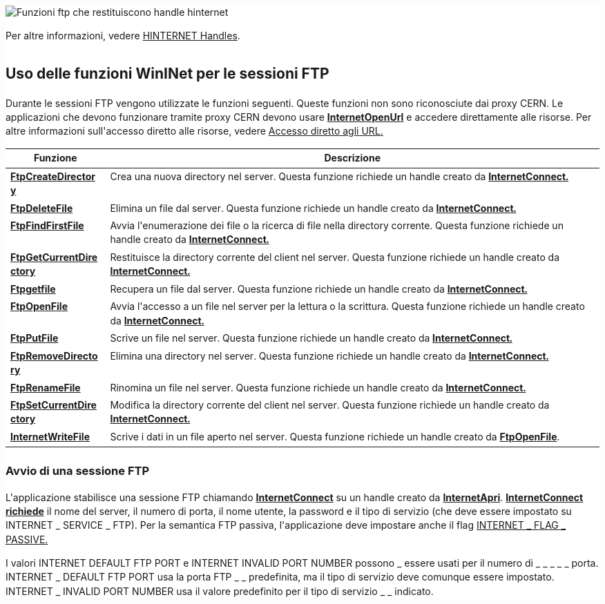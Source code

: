 ![Funzioni ftp che restituiscono handle hinternet](images/ax-wnt03.png)

Per altre informazioni, vedere [HINTERNET Handles](appendix-a-hinternet-handles.md).

## <a name="using-the-wininet-functions-for-ftp-sessions"></a>Uso delle funzioni WinINet per le sessioni FTP

Durante le sessioni FTP vengono utilizzate le funzioni seguenti. Queste funzioni non sono riconosciute dai proxy CERN. Le applicazioni che devono funzionare tramite proxy CERN devono usare [**InternetOpenUrl**](/windows/desktop/api/Wininet/nf-wininet-internetopenurla) e accedere direttamente alle risorse. Per altre informazioni sull'accesso diretto alle risorse, vedere [Accesso diretto agli URL.](handling-uniform-resource-locators.md)



| Funzione                                                 | Descrizione                                                                                                                                                    |
|----------------------------------------------------------|----------------------------------------------------------------------------------------------------------------------------------------------------------------|
| [**FtpCreateDirectory**](/windows/desktop/api/Wininet/nf-wininet-ftpcreatedirectorya)         | Crea una nuova directory nel server. Questa funzione richiede un handle creato da [**InternetConnect.**](/windows/desktop/api/Wininet/nf-wininet-internetconnecta)                                  |
| [**FtpDeleteFile**](/windows/desktop/api/Wininet/nf-wininet-ftpdeletefilea)                   | Elimina un file dal server. Questa funzione richiede un handle creato da [**InternetConnect.**](/windows/desktop/api/Wininet/nf-wininet-internetconnecta)                                         |
| [**FtpFindFirstFile**](/windows/desktop/api/Wininet/nf-wininet-ftpfindfirstfilea)             | Avvia l'enumerazione dei file o la ricerca di file nella directory corrente. Questa funzione richiede un handle creato da [**InternetConnect.**](/windows/desktop/api/Wininet/nf-wininet-internetconnecta)        |
| [**FtpGetCurrentDirectory**](/windows/desktop/api/Wininet/nf-wininet-ftpgetcurrentdirectorya) | Restituisce la directory corrente del client nel server. Questa funzione richiede un handle creato da [**InternetConnect.**](/windows/desktop/api/Wininet/nf-wininet-internetconnecta)                   |
| [**Ftpgetfile**](/windows/desktop/api/Wininet/nf-wininet-ftpgetfilea)                         | Recupera un file dal server. Questa funzione richiede un handle creato da [**InternetConnect.**](/windows/desktop/api/Wininet/nf-wininet-internetconnecta)                                       |
| [**FtpOpenFile**](/windows/desktop/api/Wininet/nf-wininet-ftpopenfilea)                       | Avvia l'accesso a un file nel server per la lettura o la scrittura. Questa funzione richiede un handle creato da [**InternetConnect.**](/windows/desktop/api/Wininet/nf-wininet-internetconnecta) |
| [**FtpPutFile**](/windows/desktop/api/Wininet/nf-wininet-ftpputfilea)                         | Scrive un file nel server. Questa funzione richiede un handle creato da [**InternetConnect.**](/windows/desktop/api/Wininet/nf-wininet-internetconnecta)                                            |
| [**FtpRemoveDirectory**](/windows/desktop/api/Wininet/nf-wininet-ftpremovedirectorya)         | Elimina una directory nel server. Questa funzione richiede un handle creato da [**InternetConnect.**](/windows/desktop/api/Wininet/nf-wininet-internetconnecta)                                      |
| [**FtpRenameFile**](/windows/desktop/api/Wininet/nf-wininet-ftprenamefilea)                   | Rinomina un file nel server. Questa funzione richiede un handle creato da [**InternetConnect.**](/windows/desktop/api/Wininet/nf-wininet-internetconnecta)                                           |
| [**FtpSetCurrentDirectory**](/windows/desktop/api/Wininet/nf-wininet-ftpsetcurrentdirectorya) | Modifica la directory corrente del client nel server. Questa funzione richiede un handle creato da [**InternetConnect.**](/windows/desktop/api/Wininet/nf-wininet-internetconnecta)                   |
| [**InternetWriteFile**](/windows/desktop/api/Wininet/nf-wininet-internetwritefile)           | Scrive i dati in un file aperto nel server. Questa funzione richiede un handle creato da [**FtpOpenFile**](/windows/desktop/api/Wininet/nf-wininet-ftpopenfilea).                                      |



 

### <a name="starting-an-ftp-session"></a>Avvio di una sessione FTP

L'applicazione stabilisce una sessione FTP chiamando [**InternetConnect**](/windows/desktop/api/Wininet/nf-wininet-internetconnecta) su un handle creato da [**InternetApri**](/windows/desktop/api/Wininet/nf-wininet-internetopena). [**InternetConnect richiede**](/windows/desktop/api/Wininet/nf-wininet-internetconnecta) il nome del server, il numero di porta, il nome utente, la password e il tipo di servizio (che deve essere impostato su INTERNET \_ SERVICE \_ FTP). Per la semantica FTP passiva, l'applicazione deve impostare anche il flag [INTERNET \_ FLAG \_ PASSIVE.](api-flags.md)

I valori INTERNET DEFAULT FTP PORT e INTERNET INVALID PORT NUMBER possono \_ essere usati per il numero di \_ \_ \_ \_ \_ porta. INTERNET \_ DEFAULT FTP PORT usa la porta FTP \_ \_ predefinita, ma il tipo di servizio deve comunque essere impostato. INTERNET \_ INVALID PORT NUMBER usa il valore predefinito per il tipo di servizio \_ \_ indicato.
